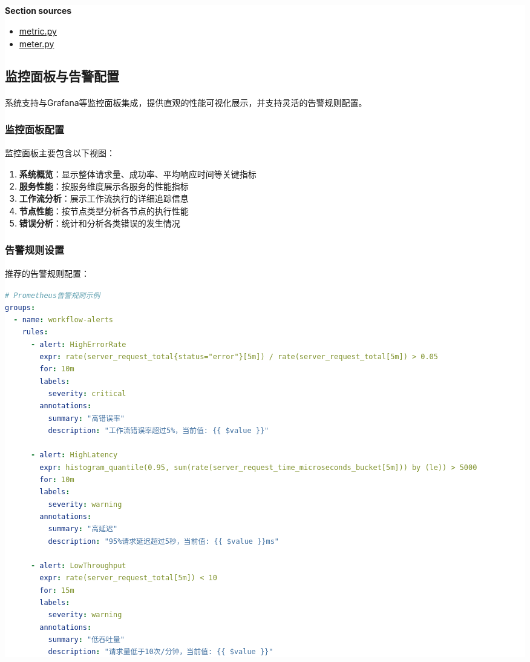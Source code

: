 **Section sources**
- [metric.py](file://core/common/otlp/metrics/metric.py)
- [meter.py](file://core/common/otlp/metrics/meter.py)

## 监控面板与告警配置
系统支持与Grafana等监控面板集成，提供直观的性能可视化展示，并支持灵活的告警规则配置。

### 监控面板配置
监控面板主要包含以下视图：

1. **系统概览**：显示整体请求量、成功率、平均响应时间等关键指标
2. **服务性能**：按服务维度展示各服务的性能指标
3. **工作流分析**：展示工作流执行的详细追踪信息
4. **节点性能**：按节点类型分析各节点的执行性能
5. **错误分析**：统计和分析各类错误的发生情况

### 告警规则设置
推荐的告警规则配置：

```yaml
# Prometheus告警规则示例
groups:
  - name: workflow-alerts
    rules:
      - alert: HighErrorRate
        expr: rate(server_request_total{status="error"}[5m]) / rate(server_request_total[5m]) > 0.05
        for: 10m
        labels:
          severity: critical
        annotations:
          summary: "高错误率"
          description: "工作流错误率超过5%，当前值: {{ $value }}"

      - alert: HighLatency
        expr: histogram_quantile(0.95, sum(rate(server_request_time_microseconds_bucket[5m])) by (le)) > 5000
        for: 10m
        labels:
          severity: warning
        annotations:
          summary: "高延迟"
          description: "95%请求延迟超过5秒，当前值: {{ $value }}ms"

      - alert: LowThroughput
        expr: rate(server_request_total[5m]) < 10
        for: 15m
        labels:
          severity: warning
        annotations:
          summary: "低吞吐量"
          description: "请求量低于10次/分钟，当前值: {{ $value }}"
```
